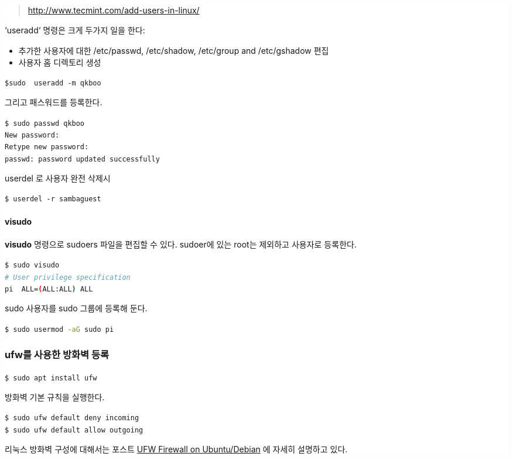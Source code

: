 > http://www.tecmint.com/add-users-in-linux/

‘useradd‘ 명령은 크게 두가지 일을 한다:

 - 추가한 사용자에 대한 /etc/passwd, /etc/shadow, /etc/group and /etc/gshadow 편집
 - 사용자 홈 디렉토리 생성

```
$sudo  useradd -m qkboo
```

그리고 패스워드를 등록한다.

```
$ sudo passwd qkboo
New password:
Retype new password:
passwd: password updated successfully
```


userdel 로 사용자 완전 삭제시

```
$ userdel -r sambaguest
```



#### visudo

**visudo** 명령으로 sudoers 파일을 편집할 수 있다. sudoer에 있는 root는 제외하고 사용자로 등록한다.

```sh
$ sudo visudo
# User privilege specification
pi  ALL=(ALL:ALL) ALL
```

sudo 사용자를 sudo 그룹에 등록해 둔다.

```sh
$ sudo usermod -aG sudo pi
```


### ufw를 사용한 방화벽 등록


```sh
$ sudo apt install ufw
```

방화벽 기본 규칙을 실행한다.

```sh
$ sudo ufw default deny incoming
$ sudo ufw default allow outgoing
```

리눅스 방화벽 구성에 대해서는 포스트 [UFW Firewall on Ubuntu/Debian](/linux/2017/04/03/ubuntu-firewall.html) 에 자세히 설명하고 있다.
